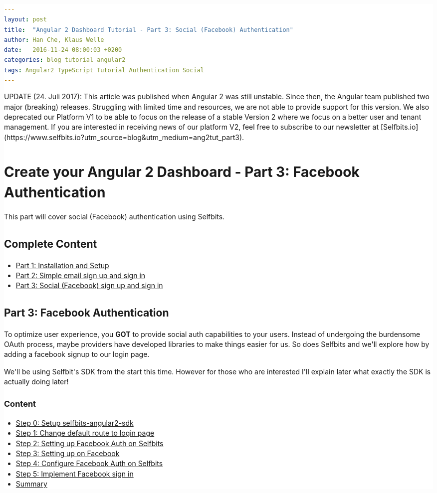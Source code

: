 ```yaml
---
layout: post
title:  "Angular 2 Dashboard Tutorial - Part 3: Social (Facebook) Authentication"
author: Han Che, Klaus Welle
date:   2016-11-24 08:00:03 +0200
categories: blog tutorial angular2
tags: Angular2 TypeScript Tutorial Authentication Social
---
```


<div class="alert alert-danger" role="alert">
UPDATE (24. Juli 2017):
This article was published when Angular 2 was still unstable. Since then, the Angular team published two major (breaking) releases. Struggling with limited time and resources, we are not able to provide support for this version. We also deprecated our Platform V1 to be able to focus on the release of a stable Version 2 where we focus on a better user and tenant management. If you are interested in receiving news of our platform V2, feel free to subscribe to our newsletter at [Selfbits.io](https://www.selfbits.io?utm_source=blog&utm_medium=ang2tut_part3).
</div>

# Create your Angular 2 Dashboard - Part 3: Facebook Authentication

This part will cover social (Facebook) authentication using Selfbits.

## Complete Content

- [Part 1: Installation and Setup](dashboard-tutorial-part1-setup)
- [Part 2: Simple email sign up and sign in](dashboard-tutorial-part2-email-auth)
- [Part 3: Social (Facebook) sign up and sign in](dashboard-tutorial-part3-social-auth)


## Part 3: Facebook Authentication

To optimize user experience, you **GOT** to provide social auth capabilities to your users. Instead of undergoing the burdensome OAuth process, maybe providers have developed libraries to make things easier for us.
So does Selfbits and we'll explore how by adding a facebook signup to our login page.

We'll be using Selfbit's SDK from the start this time. However for those who are interested I'll explain later what exactly the SDK is actually doing later!

### Content

- [Step 0: Setup selfbits-angular2-sdk](#step-0-setup-selfbits-angular2-sdk)
- [Step 1: Change default route to login page](#step-1-change-default-route-to-login-page)
- [Step 2: Setting up Facebook Auth on Selfbits](#step-2-setting-up-facebook-auth-on-selfbits)
- [Step 3: Setting up on Facebook](#step-3-setting-up-on-facebook)
- [Step 4: Configure Facebook Auth on Selfbits](#step-4-configure-facebook-auth-on-selfbits)
- [Step 5: Implement Facebook sign in](#step-5-implement-facebook-sign-in)
- [Summary](#summary)
